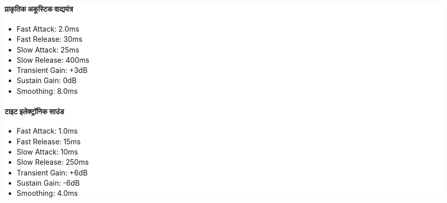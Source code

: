 #### प्राकृतिक अकूस्टिक वाद्ययंत्र
- Fast Attack: 2.0ms
- Fast Release: 30ms
- Slow Attack: 25ms
- Slow Release: 400ms
- Transient Gain: +3dB
- Sustain Gain: 0dB
- Smoothing: 8.0ms

#### टाइट इलेक्ट्रॉनिक साउंड
- Fast Attack: 1.0ms
- Fast Release: 15ms
- Slow Attack: 10ms
- Slow Release: 250ms
- Transient Gain: +6dB
- Sustain Gain: -6dB
- Smoothing: 4.0ms